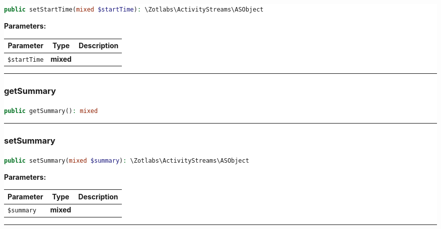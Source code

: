 

```php
public setStartTime(mixed $startTime): \Zotlabs\ActivityStreams\ASObject
```








**Parameters:**

| Parameter | Type | Description |
|-----------|------|-------------|
| `$startTime` | **mixed** |  |





***

### getSummary



```php
public getSummary(): mixed
```












***

### setSummary



```php
public setSummary(mixed $summary): \Zotlabs\ActivityStreams\ASObject
```








**Parameters:**

| Parameter | Type | Description |
|-----------|------|-------------|
| `$summary` | **mixed** |  |





***
